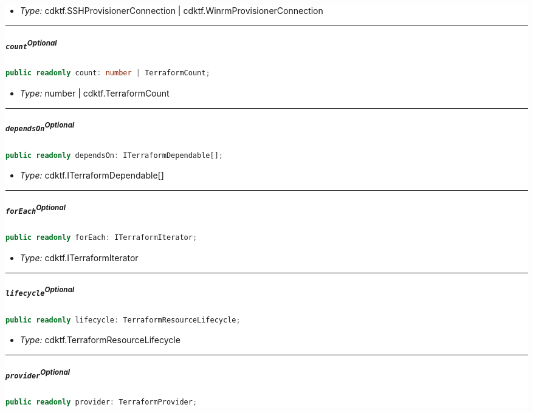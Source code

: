 - *Type:* cdktf.SSHProvisionerConnection | cdktf.WinrmProvisionerConnection

---

##### `count`<sup>Optional</sup> <a name="count" id="rhizo-co-terraform-provider-oci.stackMonitoringDiscoveryJob.StackMonitoringDiscoveryJobConfig.property.count"></a>

```typescript
public readonly count: number | TerraformCount;
```

- *Type:* number | cdktf.TerraformCount

---

##### `dependsOn`<sup>Optional</sup> <a name="dependsOn" id="rhizo-co-terraform-provider-oci.stackMonitoringDiscoveryJob.StackMonitoringDiscoveryJobConfig.property.dependsOn"></a>

```typescript
public readonly dependsOn: ITerraformDependable[];
```

- *Type:* cdktf.ITerraformDependable[]

---

##### `forEach`<sup>Optional</sup> <a name="forEach" id="rhizo-co-terraform-provider-oci.stackMonitoringDiscoveryJob.StackMonitoringDiscoveryJobConfig.property.forEach"></a>

```typescript
public readonly forEach: ITerraformIterator;
```

- *Type:* cdktf.ITerraformIterator

---

##### `lifecycle`<sup>Optional</sup> <a name="lifecycle" id="rhizo-co-terraform-provider-oci.stackMonitoringDiscoveryJob.StackMonitoringDiscoveryJobConfig.property.lifecycle"></a>

```typescript
public readonly lifecycle: TerraformResourceLifecycle;
```

- *Type:* cdktf.TerraformResourceLifecycle

---

##### `provider`<sup>Optional</sup> <a name="provider" id="rhizo-co-terraform-provider-oci.stackMonitoringDiscoveryJob.StackMonitoringDiscoveryJobConfig.property.provider"></a>

```typescript
public readonly provider: TerraformProvider;
```
